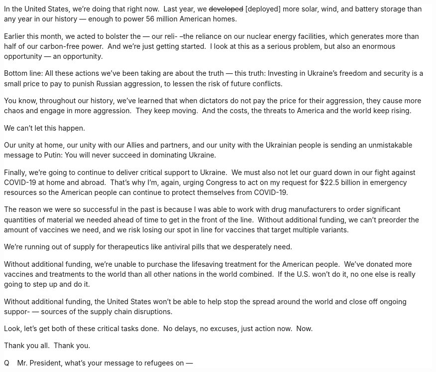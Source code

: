 In the United States, we’re doing that right now.  Last year, we
<s>developed</s> \[deployed\] more solar, wind, and battery storage than
any year in our history — enough to power 56 million American homes.

Earlier this month, we acted to bolster the — our reli- –the reliance on
our nuclear energy facilities, which generates more than half of our
carbon-free power.  And we’re just getting started.  I look at this as a
serious problem, but also an enormous opportunity — an opportunity. 

Bottom line: All these actions we’ve been taking are about the truth —
this truth: Investing in Ukraine’s freedom and security is a small price
to pay to punish Russian aggression, to lessen the risk of future
conflicts.

You know, throughout our history, we’ve learned that when dictators do
not pay the price for their aggression, they cause more chaos and engage
in more aggression.  They keep moving.  And the costs, the threats to
America and the world keep rising.

We can’t let this happen.

Our unity at home, our unity with our Allies and partners, and our unity
with the Ukrainian people is sending an unmistakable message to Putin:
You will never succeed in dominating Ukraine.

Finally, we’re going to continue to deliver critical support to
Ukraine.  We must also not let our guard down in our fight against
COVID-19 at home and abroad.  That’s why I’m, again, urging Congress to
act on my request for $22.5 billion in emergency resources so the
American people can continue to protect themselves from COVID-19.

The reason we were so successful in the past is because I was able to
work with drug manufacturers to order significant quantities of material
we needed ahead of time to get in the front of the line.  Without
additional funding, we can’t preorder the amount of vaccines we need,
and we risk losing our spot in line for vaccines that target multiple
variants. 

We’re running out of supply for therapeutics like antiviral pills that
we desperately need. 

Without additional funding, we’re unable to purchase the lifesaving
treatment for the American people.  We’ve donated more vaccines and
treatments to the world than all other nations in the world combined. 
If the U.S. won’t do it, no one else is really going to step up and do
it. 

Without additional funding, the United States won’t be able to help stop
the spread around the world and close off ongoing suppor- — sources of
the supply chain disruptions.

Look, let’s get both of these critical tasks done.  No delays, no
excuses, just action now.  Now. 

Thank you all.  Thank you.

Q    Mr. President, what’s your message to refugees on —
